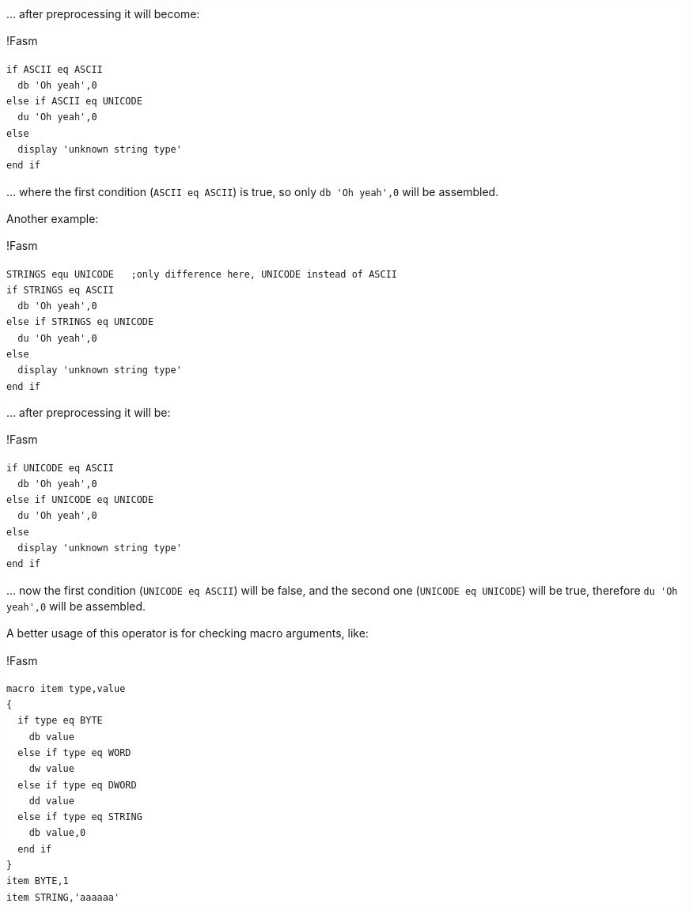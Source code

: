 
… after preprocessing it will become:

!Fasm
~~~~~~~~~~~~~~~~~~~~~~~~~~~~~~~~~~~~~~~~~~~~~~~~~~~~~~~~~~~~~~~~~~~~~~~~~~
if ASCII eq ASCII
  db 'Oh yeah',0
else if ASCII eq UNICODE
  du 'Oh yeah',0
else
  display 'unknown string type'
end if
~~~~~~~~~~~~~~~~~~~~~~~~~~~~~~~~~~~~~~~~~~~~~~~~~~~~~~~~~~~~~~~~~~~~~~~~~~


… where the first condition (`ASCII eq ASCII`) is true, so only `db 'Oh yeah',0` will be assembled.

Another example:

!Fasm
~~~~~~~~~~~~~~~~~~~~~~~~~~~~~~~~~~~~~~~~~~~~~~~~~~~~~~~~~~~~~~~~~~~~~~~~~~
STRINGS equ UNICODE   ;only difference here, UNICODE instead of ASCII
if STRINGS eq ASCII
  db 'Oh yeah',0
else if STRINGS eq UNICODE
  du 'Oh yeah',0
else
  display 'unknown string type'
end if
~~~~~~~~~~~~~~~~~~~~~~~~~~~~~~~~~~~~~~~~~~~~~~~~~~~~~~~~~~~~~~~~~~~~~~~~~~


… after preprocessing it will be:

!Fasm
~~~~~~~~~~~~~~~~~~~~~~~~~~~~~~~~~~~~~~~~~~~~~~~~~~~~~~~~~~~~~~~~~~~~~~~~~~
if UNICODE eq ASCII
  db 'Oh yeah',0
else if UNICODE eq UNICODE
  du 'Oh yeah',0
else
  display 'unknown string type'
end if
~~~~~~~~~~~~~~~~~~~~~~~~~~~~~~~~~~~~~~~~~~~~~~~~~~~~~~~~~~~~~~~~~~~~~~~~~~


… now the first condition (`UNICODE eq ASCII`) will be false, and the second one (`UNICODE eq UNICODE`) will be true, therefore `du 'Oh yeah',0` will be assembled.

A better usage of this operator is for checking macro arguments, like:

!Fasm
~~~~~~~~~~~~~~~~~~~~~~~~~~~~~~~~~~~~~~~~~~~~~~~~~~~~~~~~~~~~~~~~~~~~~~~~~~
macro item type,value
{
  if type eq BYTE
    db value
  else if type eq WORD
    dw value
  else if type eq DWORD
    dd value
  else if type eq STRING
    db value,0
  end if
}
item BYTE,1
item STRING,'aaaaaa'
~~~~~~~~~~~~~~~~~~~~~~~~~~~~~~~~~~~~~~~~~~~~~~~~~~~~~~~~~~~~~~~~~~~~~~~~~~
